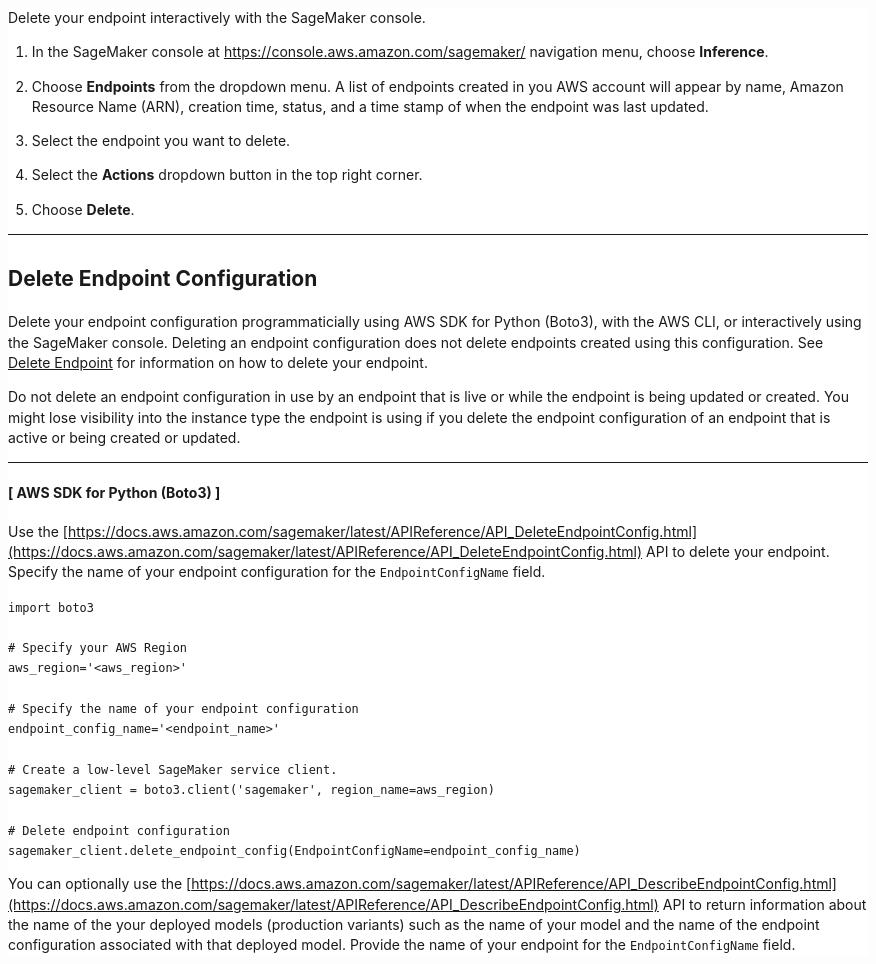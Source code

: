 Delete your endpoint interactively with the SageMaker console\.

1. In the SageMaker console at [https://console\.aws\.amazon\.com/sagemaker/](https://console.aws.amazon.com/sagemaker/) navigation menu, choose **Inference**\.

1. Choose **Endpoints** from the dropdown menu\. A list of endpoints created in you AWS account will appear by name, Amazon Resource Name \(ARN\), creation time, status, and a time stamp of when the endpoint was last updated\.

1. Select the endpoint you want to delete\.

1. Select the **Actions** dropdown button in the top right corner\.

1. Choose **Delete**\.

------

## Delete Endpoint Configuration<a name="realtime-endpoints-delete-endpoint-config"></a>

Delete your endpoint configuration programmaticially using AWS SDK for Python \(Boto3\), with the AWS CLI, or interactively using the SageMaker console\. Deleting an endpoint configuration does not delete endpoints created using this configuration\. See [Delete Endpoint](#realtime-endpoints-delete-endpoint) for information on how to delete your endpoint\.

Do not delete an endpoint configuration in use by an endpoint that is live or while the endpoint is being updated or created\. You might lose visibility into the instance type the endpoint is using if you delete the endpoint configuration of an endpoint that is active or being created or updated\.

------
#### [ AWS SDK for Python \(Boto3\) ]

Use the [https://docs.aws.amazon.com/sagemaker/latest/APIReference/API_DeleteEndpointConfig.html](https://docs.aws.amazon.com/sagemaker/latest/APIReference/API_DeleteEndpointConfig.html) API to delete your endpoint\. Specify the name of your endpoint configuration for the `EndpointConfigName` field\.

```
import boto3

# Specify your AWS Region
aws_region='<aws_region>'

# Specify the name of your endpoint configuration
endpoint_config_name='<endpoint_name>'

# Create a low-level SageMaker service client.
sagemaker_client = boto3.client('sagemaker', region_name=aws_region)

# Delete endpoint configuration
sagemaker_client.delete_endpoint_config(EndpointConfigName=endpoint_config_name)
```

You can optionally use the [https://docs.aws.amazon.com/sagemaker/latest/APIReference/API_DescribeEndpointConfig.html](https://docs.aws.amazon.com/sagemaker/latest/APIReference/API_DescribeEndpointConfig.html) API to return information about the name of the your deployed models \(production variants\) such as the name of your model and the name of the endpoint configuration associated with that deployed model\. Provide the name of your endpoint for the `EndpointConfigName` field\. 

